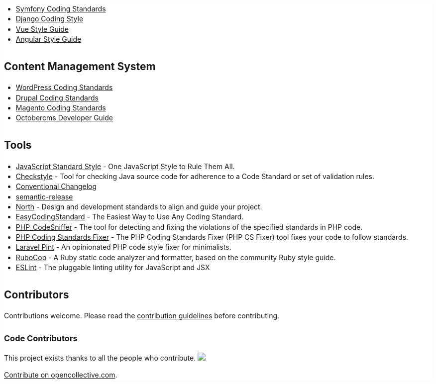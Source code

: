- [Symfony Coding Standards](https://symfony.com/doc/current/contributing/code/standards.html)
- [Django Coding Style](https://docs.djangoproject.com/en/dev/internals/contributing/writing-code/coding-style)
- [Vue Style Guide](https://vuejs.org/style-guide)
- [Angular Style Guide](https://angular.io/guide/styleguide)

## Content Management System

- [WordPress Coding Standards](https://make.wordpress.org/core/handbook/best-practices/coding-standards/)
- [Drupal Coding Standards](https://www.drupal.org/docs/develop/standards)
- [Magento Coding Standards](https://developer.adobe.com/commerce/php/coding-standards/)
- [Octobercms Developer Guide](https://octobercms.com/help/guidelines/developer)

## Tools

- [JavaScript Standard Style](https://standardjs.com) - One JavaScript Style to Rule Them All.
- [Checkstyle](https://github.com/checkstyle/checkstyle) - Tool for checking Java source code for adherence to a Code Standard or set of validation rules.
- [Conventional Changelog](https://github.com/conventional-changelog/conventional-changelog)
- [semantic-release](https://github.com/semantic-release/semantic-release)
- [North](http://pointnorth.io) - Design and development standards to align and guide your project.
- [EasyCodingStandard](https://github.com/Symplify/EasyCodingStandard) - The Easiest Way to Use Any Coding Standard.
- [PHP_CodeSniffer](https://github.com/squizlabs/PHP_CodeSniffer) - The tool for detecting and fixing the violations of the specified standards in PHP code.
- [PHP Coding Standards Fixer](https://cs.symfony.com) - The PHP Coding Standards Fixer (PHP CS Fixer) tool fixes your code to follow standards.
- [Laravel Pint](https://laravel.com/docs/pint) - An opinionated PHP code style fixer for minimalists.
- [RuboCop](https://rubocop.org) - A Ruby static code analyzer and formatter, based on the community Ruby style guide.
- [ESLint](https://eslint.org/) - The pluggable linting utility for JavaScript and JSX

## Contributors

Contributions welcome. Please read the [contribution guidelines](contributing.md) before contributing.

### Code Contributors

This project exists thanks to all the people who contribute.
<a href="https://github.com/Kristories/awesome-guidelines/graphs/contributors"><img src="https://opencollective.com/awesome-guidelines/contributors.svg?width=890&button=false" /></a>

[Contribute on opencollective.com](https://opencollective.com/awesome-guidelines/contribute).
